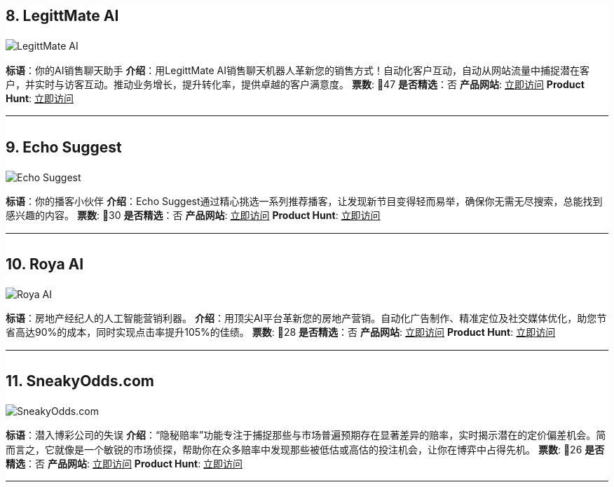 
## 8. LegittMate AI
![LegittMate AI](https://ph-files.imgix.net/9f6e8749-f45e-45c5-b3e5-1abd0b72fd2f.png?auto=format&fit=crop&frame=1&h=512&w=1024)

**标语**：你的AI销售聊天助手
**介绍**：用LegittMate AI销售聊天机器人革新您的销售方式！自动化客户互动，自动从网站流量中捕捉潜在客户，并实时与访客互动。推动业务增长，提升转化率，提供卓越的客户满意度。
**票数**: 🔺47
**是否精选**：否
**产品网站**:  <a href='https://www.producthunt.com/r/VPHSBRGE2JLNAV?utm_source=www.chuhaix.com' target='_blank' rel='nofollow'>立即访问</a>
**Product Hunt**:  <a href='https://www.producthunt.com/posts/legittmate-ai-1?utm_source=www.chuhaix.com' target='_blank' rel='nofollow'>立即访问</a>

---

## 9. Echo Suggest
![Echo Suggest](https://ph-files.imgix.net/011db7e4-ca98-4194-8972-d9a971a550e7.png?auto=format&fit=crop&frame=1&h=512&w=1024)

**标语**：你的播客小伙伴
**介绍**：Echo Suggest通过精心挑选一系列推荐播客，让发现新节目变得轻而易举，确保你无需无尽搜索，总能找到感兴趣的内容。
**票数**: 🔺30
**是否精选**：否
**产品网站**:  <a href='https://www.producthunt.com/r/CSTYJ5U4X4AVNV?utm_source=www.chuhaix.com' target='_blank' rel='nofollow'>立即访问</a>
**Product Hunt**:  <a href='https://www.producthunt.com/posts/echo-suggest?utm_source=www.chuhaix.com' target='_blank' rel='nofollow'>立即访问</a>

---

## 10. Roya AI 
![Roya AI ](https://ph-files.imgix.net/2030d431-1048-48fb-ba79-8fa7c329a2c2.png?auto=format&fit=crop&frame=1&h=512&w=1024)

**标语**：房地产经纪人的人工智能营销利器。
**介绍**：用顶尖AI平台革新您的房地产营销。自动化广告制作、精准定位及社交媒体优化，助您节省高达90%的成本，同时实现点击率提升105%的佳绩。
**票数**: 🔺28
**是否精选**：否
**产品网站**:  <a href='https://www.producthunt.com/r/EZLLDHLALSPUYG?utm_source=www.chuhaix.com' target='_blank' rel='nofollow'>立即访问</a>
**Product Hunt**:  <a href='https://www.producthunt.com/posts/roya-ai?utm_source=www.chuhaix.com' target='_blank' rel='nofollow'>立即访问</a>

---

## 11. SneakyOdds.com
![SneakyOdds.com](https://ph-files.imgix.net/cc7ac3d7-91a0-4f93-a124-e312a9e9c901.png?auto=format&fit=crop&frame=1&h=512&w=1024)

**标语**：潜入博彩公司的失误
**介绍**：“隐秘赔率”功能专注于捕捉那些与市场普遍预期存在显著差异的赔率，实时揭示潜在的定价偏差机会。简而言之，它就像是一个敏锐的市场侦探，帮助你在众多赔率中发现那些被低估或高估的投注机会，让你在博弈中占得先机。
**票数**: 🔺26
**是否精选**：否
**产品网站**:  <a href='https://www.producthunt.com/r/K3XFHA3WH6NO3T?utm_source=www.chuhaix.com' target='_blank' rel='nofollow'>立即访问</a>
**Product Hunt**:  <a href='https://www.producthunt.com/posts/sneakyodds-com?utm_source=www.chuhaix.com' target='_blank' rel='nofollow'>立即访问</a>

---
